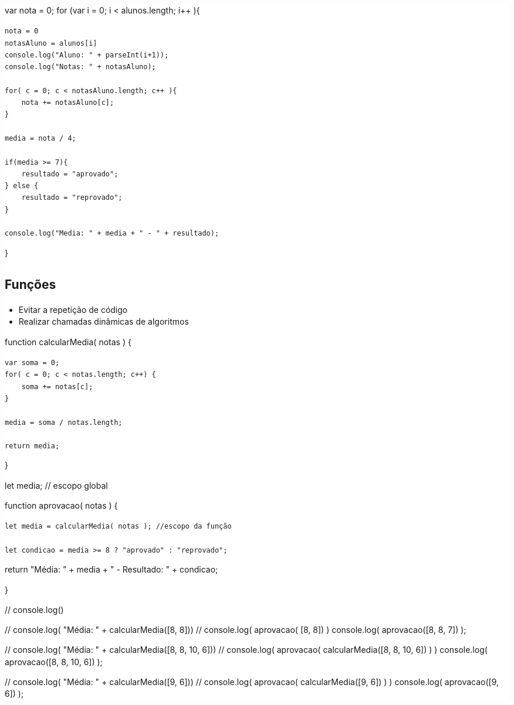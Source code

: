 var nota = 0;
for (var i = 0; i < alunos.length; i++ ){

    nota = 0
    notasAluno = alunos[i]
    console.log("Aluno: " + parseInt(i+1));
    console.log("Notas: " + notasAluno); 

    for( c = 0; c < notasAluno.length; c++ ){
        nota += notasAluno[c];
    }

    media = nota / 4;

    if(media >= 7){
        resultado = "aprovado";
    } else {
        resultado = "reprovado";
    }
    
    console.log("Media: " + media + " - " + resultado);
    
}

## Funções 

- Evitar a repetição de código
- Realizar chamadas dinâmicas de algoritmos

function calcularMedia( notas ) {
		
    var soma = 0;
    for( c = 0; c < notas.length; c++) {
        soma += notas[c];
    }

    media = soma / notas.length;

    return media;
    
}

let media; // escopo global 

function aprovacao( notas ) {

	let media = calcularMedia( notas ); //escopo da função

	let condicao = media >= 8 ? "aprovado" : "reprovado";
  
  return "Média: " + media + " - Resultado: " + condicao;
  
}

// console.log()

// console.log( "Média: " + calcularMedia([8, 8]))
// console.log( aprovacao( [8, 8]) ) 
console.log( aprovacao([8, 8, 7]) );

// console.log( "Média: " + calcularMedia([8, 8, 10, 6])) 
// console.log( aprovacao( calcularMedia([8, 8, 10, 6]) ) )
console.log( aprovacao([8, 8, 10, 6]) );

// console.log( "Média: " + calcularMedia([9, 6]))
// console.log( aprovacao( calcularMedia([9, 6]) ) )
console.log( aprovacao([9, 6]) );
